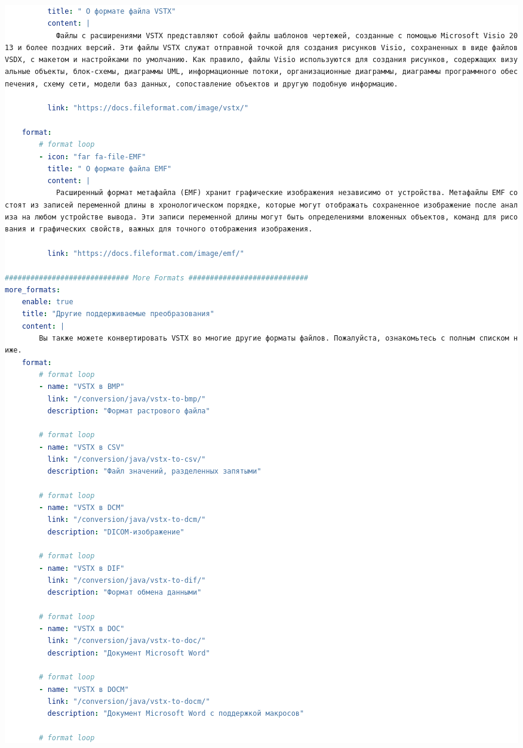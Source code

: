 ```yaml
          title: " О формате файла VSTX"
          content: |
            Файлы с расширениями VSTX представляют собой файлы шаблонов чертежей, созданные с помощью Microsoft Visio 2013 и более поздних версий. Эти файлы VSTX служат отправной точкой для создания рисунков Visio, сохраненных в виде файлов VSDX, с макетом и настройками по умолчанию. Как правило, файлы Visio используются для создания рисунков, содержащих визуальные объекты, блок-схемы, диаграммы UML, информационные потоки, организационные диаграммы, диаграммы программного обеспечения, схему сети, модели баз данных, сопоставление объектов и другую подобную информацию.

          link: "https://docs.fileformat.com/image/vstx/"

    format:
        # format loop
        - icon: "far fa-file-EMF"
          title: " О формате файла EMF"
          content: |
            Расширенный формат метафайла (EMF) хранит графические изображения независимо от устройства. Метафайлы EMF состоят из записей переменной длины в хронологическом порядке, которые могут отображать сохраненное изображение после анализа на любом устройстве вывода. Эти записи переменной длины могут быть определениями вложенных объектов, команд для рисования и графических свойств, важных для точного отображения изображения.

          link: "https://docs.fileformat.com/image/emf/"

############################# More Formats ############################
more_formats:
    enable: true
    title: "Другие поддерживаемые преобразования"
    content: |
        Вы также можете конвертировать VSTX во многие другие форматы файлов. Пожалуйста, ознакомьтесь с полным списком ниже.
    format: 
        # format loop
        - name: "VSTX в BMP"
          link: "/conversion/java/vstx-to-bmp/"
          description: "Формат растрового файла"

        # format loop
        - name: "VSTX в CSV"
          link: "/conversion/java/vstx-to-csv/"
          description: "Файл значений, разделенных запятыми"

        # format loop
        - name: "VSTX в DCM"
          link: "/conversion/java/vstx-to-dcm/"
          description: "DICOM-изображение"

        # format loop
        - name: "VSTX в DIF"
          link: "/conversion/java/vstx-to-dif/"
          description: "Формат обмена данными"

        # format loop
        - name: "VSTX в DOC"
          link: "/conversion/java/vstx-to-doc/"
          description: "Документ Microsoft Word"

        # format loop
        - name: "VSTX в DOCM"
          link: "/conversion/java/vstx-to-docm/"
          description: "Документ Microsoft Word с поддержкой макросов"

        # format loop
```